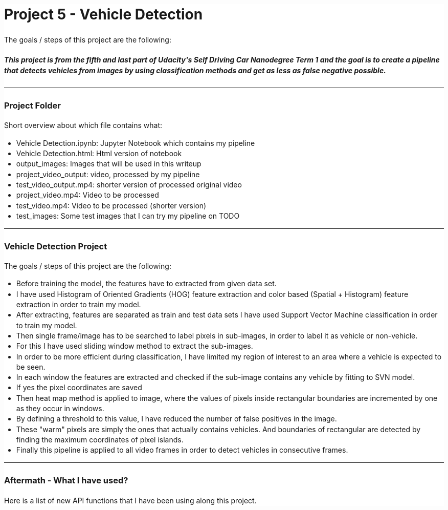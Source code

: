 
# **Project 5 - Vehicle Detection**

The goals / steps of this project are the following:

##### This project is from the fifth and last part of Udacity's Self Driving Car Nanodegree Term 1 and the goal is to create a pipeline that detects vehicles from images by using classification methods and get as less as false negative possible.
---
### Project Folder
Short overview about which file contains what:
* Vehicle Detection.ipynb: Jupyter Notebook which contains my pipeline
* Vehicle Detection.html: Html version of notebook
* output_images: Images that will be used in this writeup
* project_video_output: video, processed by my pipeline
* test_video_output.mp4: shorter version of processed original video
* project_video.mp4: Video to be processed
* test_video.mp4: Video to be processed (shorter version)
* test_images: Some test images that I can try my pipeline on
TODO

---
### Vehicle Detection Project

The goals / steps of this project are the following:

* Before training the model, the features have to extracted from given data set.
* I have used  Histogram of Oriented Gradients (HOG) feature extraction and color based (Spatial + Histogram) feature extraction in order to train my model.
* After extracting, features are separated as train and test data sets I have used Support Vector Machine classification in order to train my model.
* Then single frame/image has to be searched to label pixels in sub-images, in order to label it as vehicle or non-vehicle.
* For this I have used  sliding window method to extract the sub-images.
* In order to be more efficient during classification, I have limited my region of interest to an area where a vehicle is expected to be seen.
* In each window the features are extracted and checked if the sub-image contains any vehicle by fitting to SVN model.
* If yes the pixel coordinates are saved
* Then heat map method is applied to image, where the values of pixels inside rectangular boundaries are incremented by one as they occur in windows.
* By defining a threshold to this value, I have reduced the number of false positives in the image.
* These "warm" pixels are simply the ones that actually contains vehicles. And  boundaries of rectangular are detected by finding the maximum coordinates of  pixel islands.
* Finally this pipeline is applied to all video frames in order to detect vehicles in consecutive frames.
---
### Aftermath - What I have used?
Here is a list of new API functions that I have been using along this project.  
